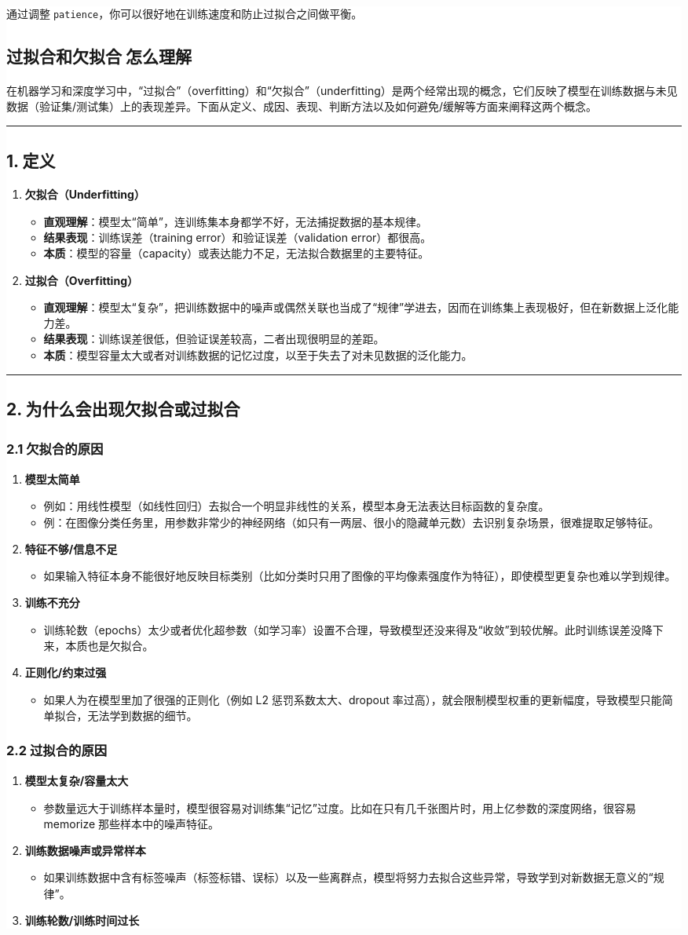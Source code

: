 通过调整 `patience`，你可以很好地在训练速度和防止过拟合之间做平衡。

[1]: https://docs.ultralytics.com/reference/utils/torch_utils/?utm_source=chatgpt.com "Reference for ultralytics/utils/torch_utils.py - Ultralytics YOLO Docs"
[2]: https://github.com/ultralytics/ultralytics/issues/3892?utm_source=chatgpt.com "How you can change patience value when continuous training yolov8 ..."
[3]: https://blog.csdn.net/apple_59275002/article/details/132181112?utm_source=chatgpt.com "UltralyticsYOLOv8训练与验证参数详解-CSDN博客"

## 过拟合和欠拟合 怎么理解

在机器学习和深度学习中，“过拟合”（overfitting）和“欠拟合”（underfitting）是两个经常出现的概念，它们反映了模型在训练数据与未见数据（验证集/测试集）上的表现差异。下面从定义、成因、表现、判断方法以及如何避免/缓解等方面来阐释这两个概念。

---

## 1. 定义

1. **欠拟合（Underfitting）**

   * **直观理解**：模型太“简单”，连训练集本身都学不好，无法捕捉数据的基本规律。
   * **结果表现**：训练误差（training error）和验证误差（validation error）都很高。
   * **本质**：模型的容量（capacity）或表达能力不足，无法拟合数据里的主要特征。

2. **过拟合（Overfitting）**

   * **直观理解**：模型太“复杂”，把训练数据中的噪声或偶然关联也当成了“规律”学进去，因而在训练集上表现极好，但在新数据上泛化能力差。
   * **结果表现**：训练误差很低，但验证误差较高，二者出现很明显的差距。
   * **本质**：模型容量太大或者对训练数据的记忆过度，以至于失去了对未见数据的泛化能力。

---

## 2. 为什么会出现欠拟合或过拟合

### 2.1 欠拟合的原因

1. **模型太简单**

   * 例如：用线性模型（如线性回归）去拟合一个明显非线性的关系，模型本身无法表达目标函数的复杂度。
   * 例：在图像分类任务里，用参数非常少的神经网络（如只有一两层、很小的隐藏单元数）去识别复杂场景，很难提取足够特征。

2. **特征不够/信息不足**

   * 如果输入特征本身不能很好地反映目标类别（比如分类时只用了图像的平均像素强度作为特征），即使模型更复杂也难以学到规律。

3. **训练不充分**

   * 训练轮数（epochs）太少或者优化超参数（如学习率）设置不合理，导致模型还没来得及“收敛”到较优解。此时训练误差没降下来，本质也是欠拟合。

4. **正则化/约束过强**

   * 如果人为在模型里加了很强的正则化（例如 L2 惩罚系数太大、dropout 率过高），就会限制模型权重的更新幅度，导致模型只能简单拟合，无法学到数据的细节。

### 2.2 过拟合的原因

1. **模型太复杂/容量太大**

   * 参数量远大于训练样本量时，模型很容易对训练集“记忆”过度。比如在只有几千张图片时，用上亿参数的深度网络，很容易 memorize 那些样本中的噪声特征。

2. **训练数据噪声或异常样本**

   * 如果训练数据中含有标签噪声（标签标错、误标）以及一些离群点，模型将努力去拟合这些异常，导致学到对新数据无意义的“规律”。

3. **训练轮数/训练时间过长**
